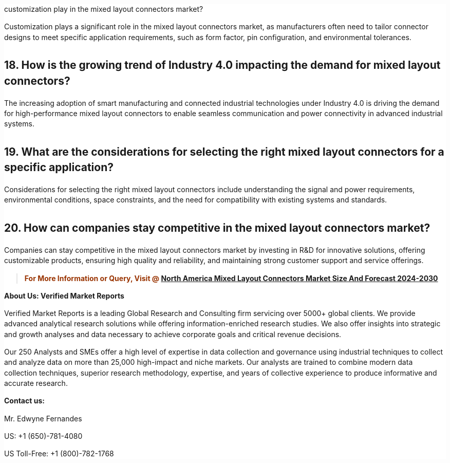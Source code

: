 customization play in the mixed layout connectors market?</div><div></h2><p>Customization plays a significant role in the mixed layout connectors market, as manufacturers often need to tailor connector designs to meet specific application requirements, such as form factor, pin configuration, and environmental tolerances.</p><h2>18. How is the growing trend of Industry 4.0 impacting the demand for mixed layout connectors?</div><div></h2><p>The increasing adoption of smart manufacturing and connected industrial technologies under Industry 4.0 is driving the demand for high-performance mixed layout connectors to enable seamless communication and power connectivity in advanced industrial systems.</p><h2>19. What are the considerations for selecting the right mixed layout connectors for a specific application?</div><div></h2><p>Considerations for selecting the right mixed layout connectors include understanding the signal and power requirements, environmental conditions, space constraints, and the need for compatibility with existing systems and standards.</p><h2>20. How can companies stay competitive in the mixed layout connectors market?</div><div></h2><p>Companies can stay competitive in the mixed layout connectors market by investing in R&D for innovative solutions, offering customizable products, ensuring high quality and reliability, and maintaining strong customer support and service offerings.</p></body></html></p><blockquote><p><span style="color: #993300;"><strong>For More Information or Query, Visit @ <a href="https://www.verifiedmarketreports.com/product/mixed-layout-connectors-market-szie-and-forecast/">North America Mixed Layout Connectors Market Size And Forecast 2024-2030</a></strong></span></p></blockquote><p><strong>About Us: Verified Market Reports</strong></p><p>Verified Market Reports is a leading Global Research and Consulting firm servicing over 5000+ global clients. We provide advanced analytical research solutions while offering information-enriched research studies. We also offer insights into strategic and growth analyses and data necessary to achieve corporate goals and critical revenue decisions.</p><p>Our 250 Analysts and SMEs offer a high level of expertise in data collection and governance using industrial techniques to collect and analyze data on more than 25,000 high-impact and niche markets. Our analysts are trained to combine modern data collection techniques, superior research methodology, expertise, and years of collective experience to produce informative and accurate research.</p><p><strong>Contact us:</strong></p><p>Mr. Edwyne Fernandes</p><p>US: +1 (650)-781-4080</p><p>US Toll-Free: +1 (800)-782-1768</p>
